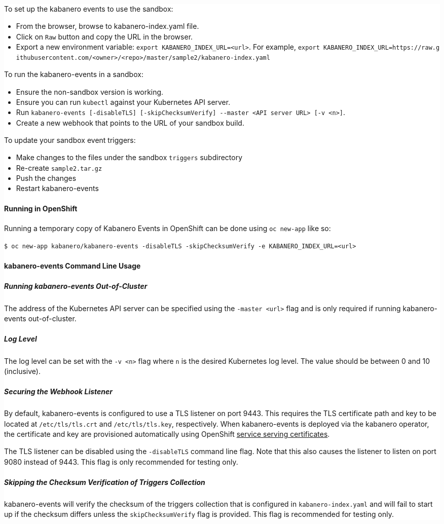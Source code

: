 To set up the kabanero events to use the sandbox:
- From the browser, browse to kabanero-index.yaml file.
- Click on `Raw` button and copy the URL in the browser.
- Export a new environment variable: `export KABANERO_INDEX_URL=<url>`. For example,
  `export KABANERO_INDEX_URL=https://raw.githubusercontent.com/<owner>/<repo>/master/sample2/kabanero-index.yaml`

To run the kabanero-events in a sandbox:
- Ensure the non-sandbox version is working.
- Ensure you can run `kubectl` against your Kubernetes API server.
- Run `kabanero-events [-disableTLS] [-skipChecksumVerify] --master <API server URL> [-v <n>]`.
- Create a new webhook that points to the URL of your sandbox build.

To update your sandbox event triggers:
- Make changes to the files under the sandbox `triggers` subdirectory
- Re-create `sample2.tar.gz`
- Push the changes
- Restart kabanero-events

#### Running in OpenShift
Running a temporary copy of Kabanero Events in OpenShift can be done using `oc new-app` like so:
```shell
$ oc new-app kabanero/kabanero-events -disableTLS -skipChecksumVerify -e KABANERO_INDEX_URL=<url>
```

<a name="CLI_Usage"></a>
#### kabanero-events Command Line Usage

##### Running kabanero-events Out-of-Cluster
The address of the Kubernetes API server can be specified using the `-master <url>` flag and is only required if running
kabanero-events out-of-cluster.

##### Log Level
The log level can be set with the `-v <n>` flag where `n` is the desired Kubernetes log level. The value should be
between 0 and 10 (inclusive).

##### Securing the Webhook Listener
By default, kabanero-events is configured to use a TLS listener on port 9443. This requires the TLS certificate path and
key to be located at `/etc/tls/tls.crt` and `/etc/tls/tls.key`, respectively. When kabanero-events is deployed via
the kabanero operator, the certificate and key are provisioned automatically using OpenShift [service serving
certificates](https://docs.openshift.com/container-platform/4.2/authentication/certificates/service-serving-certificate.html).

The TLS listener can be disabled using the `-disableTLS` command line flag. Note that this also causes the listener to
listen on port 9080 instead of 9443. This flag is only recommended for testing only.

##### Skipping the Checksum Verification of Triggers Collection
kabanero-events will verify the checksum of the triggers collection that is configured in `kabanero-index.yaml` and will
fail to start up if the checksum differs unless the `skipChecksumVerify` flag is provided. This flag is recommended
for testing only.

